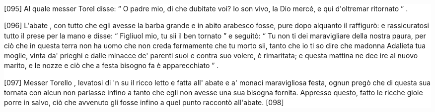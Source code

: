  <p>
  <a name="p00090095">
   [095]
  </a>
  Al quale
  <name persref="torello" type="person">
   messer Torel
  </name>
  disse:
  <q direct="unspecified" who="torello">
   O padre mio, di che dubitate voi? Io son vivo, la Dio merc&eacute;, e qui d'oltremar ritornato
  </q>
  .
 </p>
 <p>
  <a name="p00090096">
   [096]
  </a>
  <name persref="abatesp-1009" type="person">
   L'abate
  </name>
  , con tutto che egli avesse la barba grande e in abito arabesco fosse, pure dopo alquanto il raffigur&ograve;: e rassicuratosi tutto il prese per la mano e disse:
  <q direct="unspecified" who="abatesp-1009">
   <name persref="torello" type="person">
    Figliuol
   </name>
   mio, tu sii il ben tornato
  </q>
  e seguit&ograve;:
  <q direct="unspecified">
   Tu non ti dei maravigliare della nostra paura, per ci&ograve; che in questa terra non ha uomo che non creda fermamente che tu morto sii, tanto che io ti so dire che
   <name persref="adalieta" type="person">
    madonna Adalieta
   </name>
   tua moglie, vinta da' prieghi e dalle minacce de' parenti suoi e contra suo volere, &egrave; rimaritata; e questa mattina ne dee ire al nuovo marito, e le nozze e ci&ograve; che a festa bisogno fa &egrave; apparecchiato
  </q>
  .
 </p>
 <p>
  <a name="p00090097">
   [097]
  </a>
  <name persref="torello" type="person">
   Messer Torello
  </name>
  , levatosi di 'n su il ricco letto e fatta all'
  <name persref="abatesp-1009" type="person">
   abate
  </name>
  e a'
  <name persref="monaci-1009" type="person">
   monaci
  </name>
  maravigliosa festa, ognun preg&ograve; che di questa sua tornata con alcun non parlasse infino a tanto che egli non avesse una sua bisogna fornita. Appresso questo, fatto le ricche gioie porre in salvo, ci&ograve; che avvenuto gli fosse infino a quel punto raccont&ograve; all'abate.
  <a name="p00090098">
   [098]
  </a>